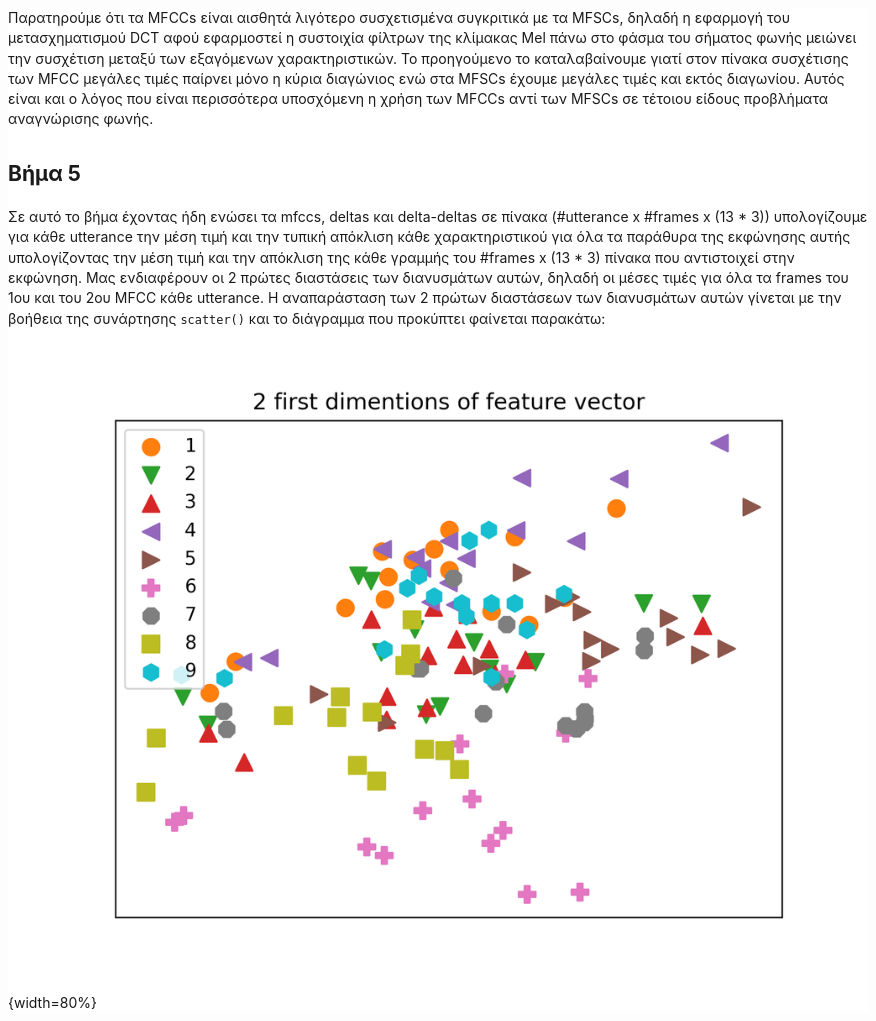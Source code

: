 Παρατηρούμε ότι τα MFCCs είναι αισθητά λιγότερο συσχετισμένα συγκριτικά με τα MFSCs, δηλαδή η εφαρμογή του μετασχηματισμού DCT αφού εφαρμοστεί η συστοιχία φίλτρων της κλίμακας Mel
πάνω στο φάσμα του σήματος φωνής μειώνει την συσχέτιση μεταξύ των εξαγόμενων χαρακτηριστικών. Το προηγούμενο το καταλαβαίνουμε γιατί στον πίνακα
συσχέτισης των MFCC μεγάλες τιμές παίρνει μόνο η κύρια διαγώνιος ενώ στα MFSCs έχουμε μεγάλες τιμές και εκτός διαγωνίου. Αυτός είναι και ο λόγος που είναι περισσότερα υποσχόμενη η χρήση των MFCCs αντί των MFSCs σε τέτοιου είδους προβλήματα αναγνώρισης φωνής.

## Βήμα 5

Σε αυτό το βήμα έχοντας ήδη ενώσει τα mfccs, deltas και delta-deltas σε πίνακα (#utterance x #frames x (13 * 3)) υπολογίζουμε για κάθε utterance την μέση τιμή και την τυπική απόκλιση κάθε χαρακτηριστικού για όλα τα παράθυρα της εκφώνησης αυτής υπολογίζοντας την μέση τιμή και την απόκλιση της κάθε γραμμής του #frames x (13 * 3) πίνακα που αντιστοιχεί στην εκφώνηση. Μας ενδιαφέρουν οι 2 πρώτες διαστάσεις των διανυσμάτων αυτών, δηλαδή οι μέσες τιμές για όλα τα frames του 1ου και του 2ου MFCC κάθε utterance. Η αναπαράσταση των 2 πρώτων διαστάσεων των διανυσμάτων αυτών γίνεται με την βοήθεια της συνάρτησης `scatter()` και το διάγραμμα που προκύπτει φαίνεται παρακάτω:

![Αναπαράσταση με scatter plot των δύο πρώτων διαστάσεων των feature vectors για κάθε εκφώνηση](../figures/step_5.png){width=80%}
